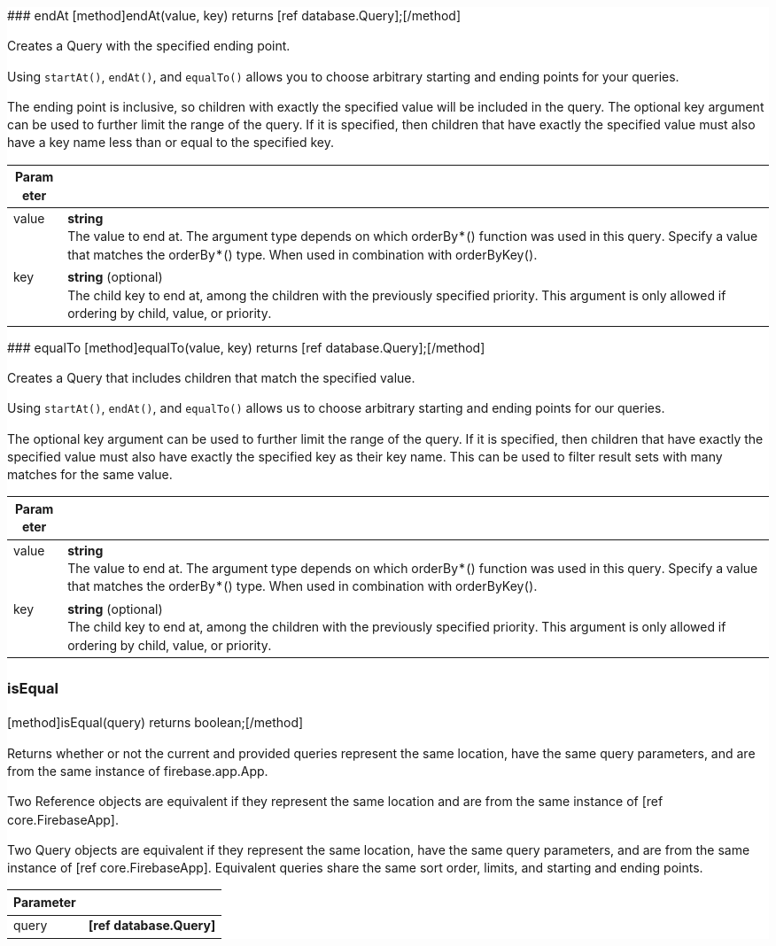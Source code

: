 ### endAt
[method]endAt(value, key) returns [ref database.Query];[/method]

Creates a Query with the specified ending point.

Using `startAt()`, `endAt()`, and `equalTo()` allows you to choose arbitrary starting and ending points for your queries.

The ending point is inclusive, so children with exactly the specified value will be included in the query. The optional key argument can be used to further limit the range of the query. If it is specified, then children that have exactly the specified value must also have a key name less than or equal to the specified key.

| Parameter |         |
| --------- | ------- |
| value   | **string** <br /> The value to end at. The argument type depends on which orderBy*() function was used in this query. Specify a value that matches the orderBy*() type. When used in combination with orderByKey(). |
| key   | **string** (optional) <br /> The child key to end at, among the children with the previously specified priority. This argument is only allowed if ordering by child, value, or priority. |

### equalTo
[method]equalTo(value, key) returns [ref database.Query];[/method]

Creates a Query that includes children that match the specified value.

Using `startAt()`, `endAt()`, and `equalTo()` allows us to choose arbitrary starting and ending points for our queries.

The optional key argument can be used to further limit the range of the query. If it is specified, then children that have exactly the specified value must also have exactly the specified key as their key name. This can be used to filter result sets with many matches for the same value.

| Parameter |         |
| --------- | ------- |
| value   | **string** <br /> The value to end at. The argument type depends on which orderBy*() function was used in this query. Specify a value that matches the orderBy*() type. When used in combination with orderByKey(). |
| key   | **string** (optional) <br /> The child key to end at, among the children with the previously specified priority. This argument is only allowed if ordering by child, value, or priority. |

### isEqual
[method]isEqual(query) returns boolean;[/method]

Returns whether or not the current and provided queries represent the same location, have the same query parameters, and are from the same instance of firebase.app.App.

Two Reference objects are equivalent if they represent the same location and are from the same instance of [ref core.FirebaseApp].

Two Query objects are equivalent if they represent the same location, have the same query parameters, and are from the same instance of [ref core.FirebaseApp]. Equivalent queries share the same sort order, limits, and starting and ending points.

| Parameter |         |
| --------- | ------- |
| query   | **[ref database.Query]**  |
